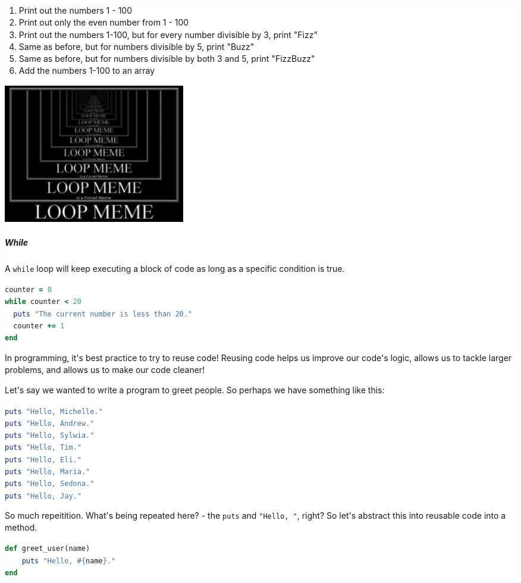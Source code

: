1. Print out the numbers 1 - 100
2. Print out only the even number from 1 - 100
3. Print out the numbers 1-100, but for every number divisible by 3, print "Fizz"
4. Same as before, but for numbers divisible by 5, print "Buzz"
5. Same as before, but for numbers divisible by both 3 and 5, print "FizzBuzz"
6. Add the numbers 1-100 to an array

<img src="pics/loop-meme.png" style="max-width:300px"/>

##### While

A `while` loop will keep executing a block of code as long as a specific condition is true.

```Ruby
counter = 0
while counter < 20
  puts "The current number is less than 20."
  counter += 1
end
```

In programming, it's best practice to try to reuse code! Reusing code helps us improve our code's logic, allows us to tackle larger problems, and allows us to make our code cleaner!

Let's say we wanted to write a program to greet people. So perhaps we have something like this:

```Ruby
puts "Hello, Michelle."
puts "Hello, Andrew."
puts "Hello, Sylwia."
puts "Hello, Tim."
puts "Hello, Eli."
puts "Hello, Maria."
puts "Hello, Sedona."
puts "Hello, Jay."
```

So much repeitition. What's being repeated here? - the `puts` and `"Hello, "`, right? So let's abstract this into reusable code into a method.

```Ruby
def greet_user(name)
    puts "Hello, #{name}."
end
```
